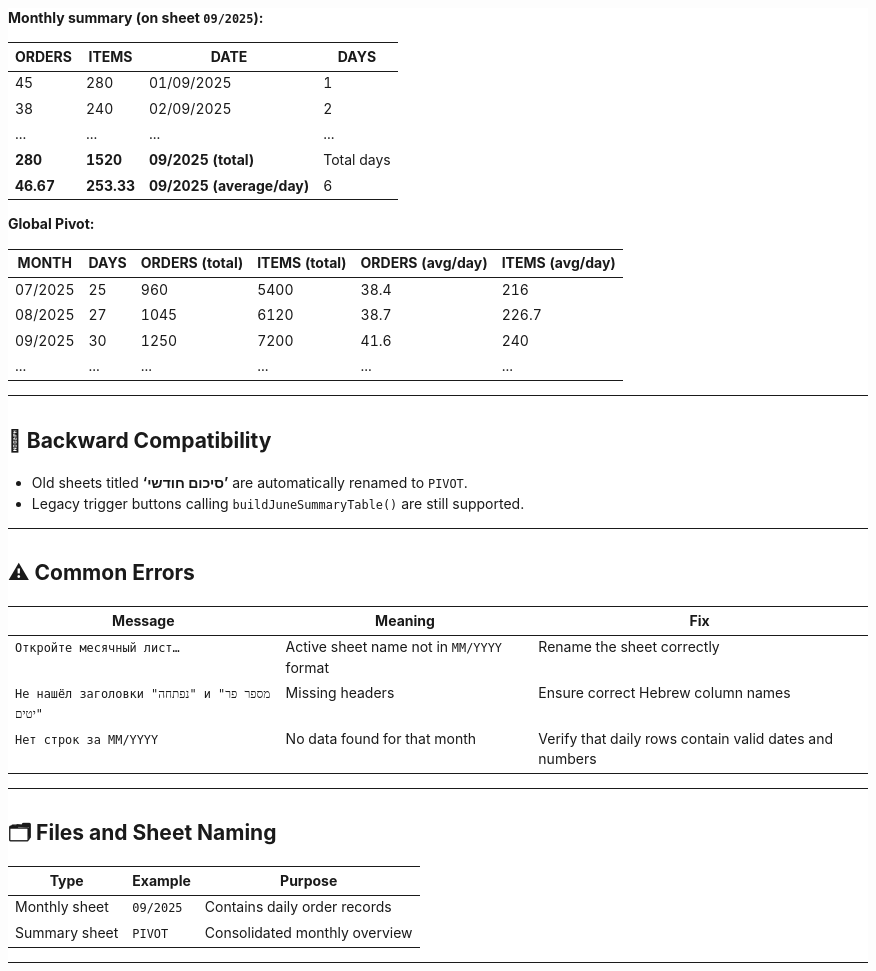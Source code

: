 **Monthly summary (on sheet `09/2025`):**

| ORDERS    | ITEMS      | DATE                      | DAYS       |
| --------- | ---------- | ------------------------- | ---------- |
| 45        | 280        | 01/09/2025                | 1          |
| 38        | 240        | 02/09/2025                | 2          |
| ...       | ...        | ...                       | ...        |
| **280**   | **1520**   | **09/2025 (total)**       | Total days |
| **46.67** | **253.33** | **09/2025 (average/day)** | 6          |

**Global Pivot:**

| MONTH   | DAYS | ORDERS (total) | ITEMS (total) | ORDERS (avg/day) | ITEMS (avg/day) |
| ------- | ---- | -------------- | ------------- | ---------------- | --------------- |
| 07/2025 | 25   | 960            | 5400          | 38.4             | 216             |
| 08/2025 | 27   | 1045           | 6120          | 38.7             | 226.7           |
| 09/2025 | 30   | 1250           | 7200          | 41.6             | 240             |
| ...     | ...  | ...            | ...           | ...              | ...             |

---

## 🔁 Backward Compatibility

* Old sheets titled **‘סיכום חודשי’** are automatically renamed to `PIVOT`.
* Legacy trigger buttons calling `buildJuneSummaryTable()` are still supported.

---

## ⚠️ Common Errors

| Message                                      | Meaning                                   | Fix                                                    |
| -------------------------------------------- | ----------------------------------------- | ------------------------------------------------------ |
| `Откройте месячный лист…`                    | Active sheet name not in `MM/YYYY` format | Rename the sheet correctly                             |
| `Не нашёл заголовки "נפתחה" и "מספר פריטים"` | Missing headers                           | Ensure correct Hebrew column names                     |
| `Нет строк за MM/YYYY`                       | No data found for that month              | Verify that daily rows contain valid dates and numbers |

---

## 🗂️ Files and Sheet Naming

| Type          | Example   | Purpose                       |
| ------------- | --------- | ----------------------------- |
| Monthly sheet | `09/2025` | Contains daily order records  |
| Summary sheet | `PIVOT`   | Consolidated monthly overview |

---